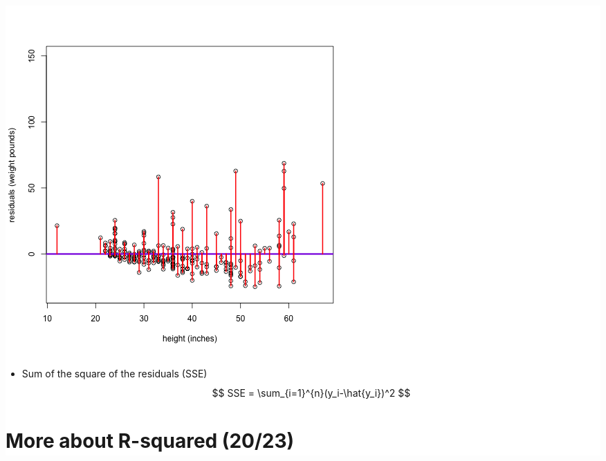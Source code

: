 ![plot of chunk unnamed-chunk-33](Session3_linear_regression-figure/unnamed-chunk-33-1.png)
- Sum of the square of the residuals (SSE)
$$
SSE  = \sum_{i=1}^{n}(y_i-\hat{y_i})^2
$$

More about R-squared (20/23)
=========================================================
